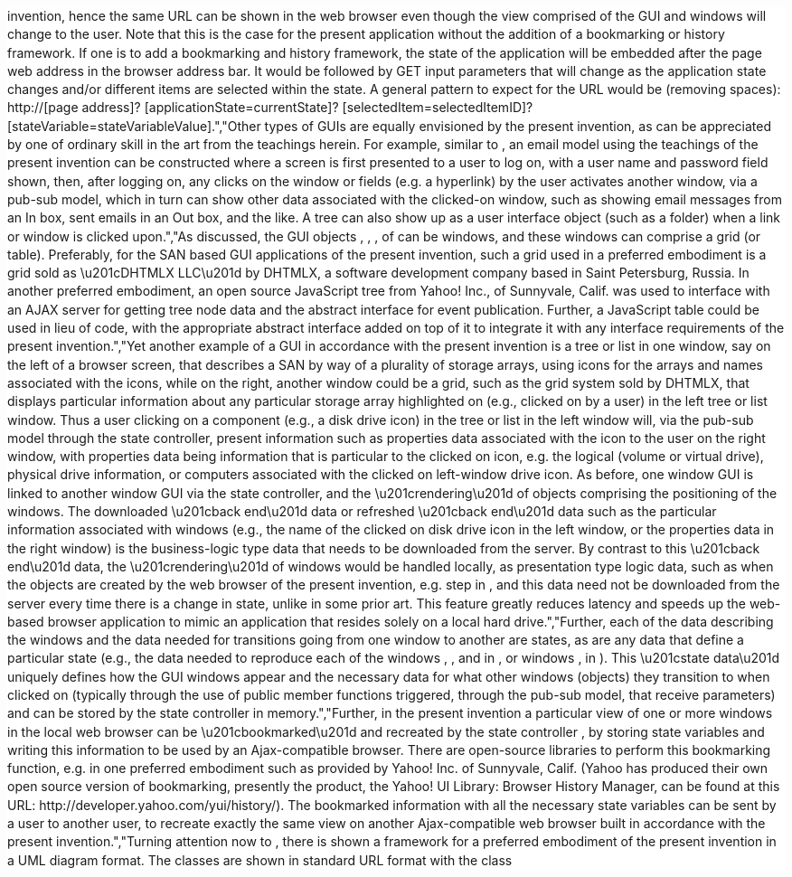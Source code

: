 invention, hence the same URL can be shown in the web browser even though the view comprised of the GUI and windows will change to the user. Note that this is the case for the present application without the addition of a bookmarking or history framework. If one is to add a bookmarking and history framework, the state of the application will be embedded after the page web address in the browser address bar. It would be followed by GET input parameters that will change as the application state changes and\/or different items are selected within the state. A general pattern to expect for the URL would be (removing spaces): http:\/\/[page address]? [applicationState=currentState]? [selectedItem=selectedItemID]?[stateVariable=stateVariableValue].","Other types of GUIs are equally envisioned by the present invention, as can be appreciated by one of ordinary skill in the art from the teachings herein. For example, similar to , an email model using the teachings of the present invention can be constructed where a screen is first presented to a user to log on, with a user name and password field shown, then, after logging on, any clicks on the window or fields (e.g. a hyperlink) by the user activates another window, via a pub-sub model, which in turn can show other data associated with the clicked-on window, such as showing email messages from an In box, sent emails in an Out box, and the like. A tree can also show up as a user interface object (such as a folder) when a link or window is clicked upon.","As discussed, the GUI objects , , ,  of  can be windows, and these windows can comprise a grid (or table). Preferably, for the SAN based GUI applications of the present invention, such a grid used in a preferred embodiment is a grid sold as \u201cDHTMLX LLC\u201d by DHTMLX, a software development company based in Saint Petersburg, Russia. In another preferred embodiment, an open source JavaScript tree from Yahoo! Inc., of Sunnyvale, Calif. was used to interface with an AJAX server for getting tree node data and the abstract interface for event publication. Further, a JavaScript table could be used in lieu of code, with the appropriate abstract interface added on top of it to integrate it with any interface requirements of the present invention.","Yet another example of a GUI in accordance with the present invention is a tree or list in one window, say on the left of a browser screen, that describes a SAN by way of a plurality of storage arrays, using icons for the arrays and names associated with the icons, while on the right, another window could be a grid, such as the grid system sold by DHTMLX, that displays particular information about any particular storage array highlighted on (e.g., clicked on by a user) in the left tree or list window. Thus a user clicking on a component (e.g., a disk drive icon) in the tree or list in the left window will, via the pub-sub model through the state controller, present information such as properties data associated with the icon to the user on the right window, with properties data being information that is particular to the clicked on icon, e.g. the logical (volume or virtual drive), physical drive information, or computers associated with the clicked on left-window drive icon. As before, one window GUI is linked to another window GUI via the state controller, and the \u201crendering\u201d of objects comprising the positioning of the windows. The downloaded \u201cback end\u201d data or refreshed \u201cback end\u201d data such as the particular information associated with windows (e.g., the name of the clicked on disk drive icon in the left window, or the properties data in the right window) is the business-logic type data that needs to be downloaded from the server. By contrast to this \u201cback end\u201d data, the \u201crendering\u201d of windows would be handled locally, as presentation type logic data, such as when the objects are created by the web browser of the present invention, e.g. step  in , and this data need not be downloaded from the server every time there is a change in state, unlike in some prior art. This feature greatly reduces latency and speeds up the web-based browser application to mimic an application that resides solely on a local hard drive.","Further, each of the data describing the windows and the data needed for transitions going from one window to another are states, as are any data that define a particular state (e.g., the data needed to reproduce each of the windows , ,  and  in , or windows ,  in ). This \u201cstate data\u201d uniquely defines how the GUI windows appear and the necessary data for what other windows (objects) they transition to when clicked on (typically through the use of public member functions triggered, through the pub-sub model, that receive parameters) and can be stored by the state controller in memory.","Further, in the present invention a particular view of one or more windows in the local web browser can be \u201cbookmarked\u201d and recreated by the state controller , by storing state variables and writing this information to be used by an Ajax-compatible browser. There are open-source libraries to perform this bookmarking function, e.g. in one preferred embodiment such as provided by Yahoo! Inc. of Sunnyvale, Calif. (Yahoo has produced their own open source version of bookmarking, presently the product, the Yahoo! UI Library: Browser History Manager, can be found at this URL: http:\/\/developer.yahoo.com\/yui\/history\/). The bookmarked information with all the necessary state variables can be sent by a user to another user, to recreate exactly the same view on another Ajax-compatible web browser built in accordance with the present invention.","Turning attention now to , there is shown a framework for a preferred embodiment of the present invention in a UML diagram format. The classes are shown in standard URL format with the class
